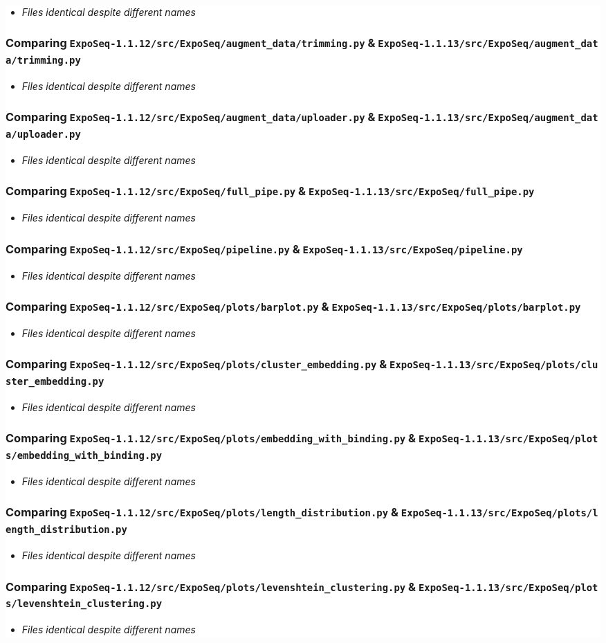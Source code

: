  * *Files identical despite different names*

### Comparing `ExpoSeq-1.1.12/src/ExpoSeq/augment_data/trimming.py` & `ExpoSeq-1.1.13/src/ExpoSeq/augment_data/trimming.py`

 * *Files identical despite different names*

### Comparing `ExpoSeq-1.1.12/src/ExpoSeq/augment_data/uploader.py` & `ExpoSeq-1.1.13/src/ExpoSeq/augment_data/uploader.py`

 * *Files identical despite different names*

### Comparing `ExpoSeq-1.1.12/src/ExpoSeq/full_pipe.py` & `ExpoSeq-1.1.13/src/ExpoSeq/full_pipe.py`

 * *Files identical despite different names*

### Comparing `ExpoSeq-1.1.12/src/ExpoSeq/pipeline.py` & `ExpoSeq-1.1.13/src/ExpoSeq/pipeline.py`

 * *Files identical despite different names*

### Comparing `ExpoSeq-1.1.12/src/ExpoSeq/plots/barplot.py` & `ExpoSeq-1.1.13/src/ExpoSeq/plots/barplot.py`

 * *Files identical despite different names*

### Comparing `ExpoSeq-1.1.12/src/ExpoSeq/plots/cluster_embedding.py` & `ExpoSeq-1.1.13/src/ExpoSeq/plots/cluster_embedding.py`

 * *Files identical despite different names*

### Comparing `ExpoSeq-1.1.12/src/ExpoSeq/plots/embedding_with_binding.py` & `ExpoSeq-1.1.13/src/ExpoSeq/plots/embedding_with_binding.py`

 * *Files identical despite different names*

### Comparing `ExpoSeq-1.1.12/src/ExpoSeq/plots/length_distribution.py` & `ExpoSeq-1.1.13/src/ExpoSeq/plots/length_distribution.py`

 * *Files identical despite different names*

### Comparing `ExpoSeq-1.1.12/src/ExpoSeq/plots/levenshtein_clustering.py` & `ExpoSeq-1.1.13/src/ExpoSeq/plots/levenshtein_clustering.py`

 * *Files identical despite different names*
